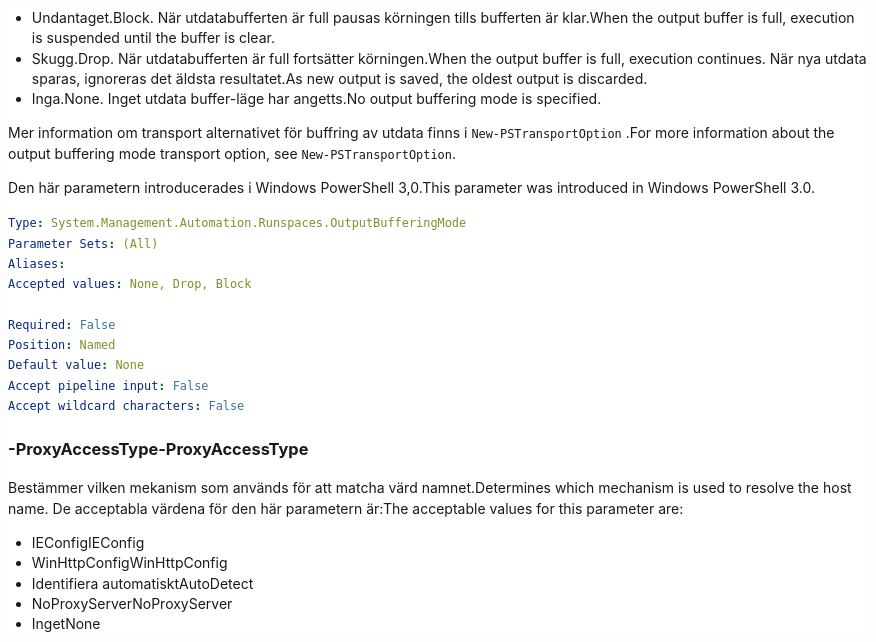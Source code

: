 - <span data-ttu-id="7b511-251">Undantaget.</span><span class="sxs-lookup"><span data-stu-id="7b511-251">Block.</span></span> <span data-ttu-id="7b511-252">När utdatabufferten är full pausas körningen tills bufferten är klar.</span><span class="sxs-lookup"><span data-stu-id="7b511-252">When the output buffer is full, execution is suspended until the buffer is clear.</span></span>
- <span data-ttu-id="7b511-253">Skugg.</span><span class="sxs-lookup"><span data-stu-id="7b511-253">Drop.</span></span> <span data-ttu-id="7b511-254">När utdatabufferten är full fortsätter körningen.</span><span class="sxs-lookup"><span data-stu-id="7b511-254">When the output buffer is full, execution continues.</span></span> <span data-ttu-id="7b511-255">När nya utdata sparas, ignoreras det äldsta resultatet.</span><span class="sxs-lookup"><span data-stu-id="7b511-255">As new output is saved, the oldest output is discarded.</span></span>
- <span data-ttu-id="7b511-256">Inga.</span><span class="sxs-lookup"><span data-stu-id="7b511-256">None.</span></span> <span data-ttu-id="7b511-257">Inget utdata buffer-läge har angetts.</span><span class="sxs-lookup"><span data-stu-id="7b511-257">No output buffering mode is specified.</span></span>

<span data-ttu-id="7b511-258">Mer information om transport alternativet för buffring av utdata finns i `New-PSTransportOption` .</span><span class="sxs-lookup"><span data-stu-id="7b511-258">For more information about the output buffering mode transport option, see `New-PSTransportOption`.</span></span>

<span data-ttu-id="7b511-259">Den här parametern introducerades i Windows PowerShell 3,0.</span><span class="sxs-lookup"><span data-stu-id="7b511-259">This parameter was introduced in Windows PowerShell 3.0.</span></span>

```yaml
Type: System.Management.Automation.Runspaces.OutputBufferingMode
Parameter Sets: (All)
Aliases:
Accepted values: None, Drop, Block

Required: False
Position: Named
Default value: None
Accept pipeline input: False
Accept wildcard characters: False
```

### <span data-ttu-id="7b511-260">-ProxyAccessType</span><span class="sxs-lookup"><span data-stu-id="7b511-260">-ProxyAccessType</span></span>

<span data-ttu-id="7b511-261">Bestämmer vilken mekanism som används för att matcha värd namnet.</span><span class="sxs-lookup"><span data-stu-id="7b511-261">Determines which mechanism is used to resolve the host name.</span></span> <span data-ttu-id="7b511-262">De acceptabla värdena för den här parametern är:</span><span class="sxs-lookup"><span data-stu-id="7b511-262">The acceptable values for this parameter are:</span></span>

- <span data-ttu-id="7b511-263">IEConfig</span><span class="sxs-lookup"><span data-stu-id="7b511-263">IEConfig</span></span>
- <span data-ttu-id="7b511-264">WinHttpConfig</span><span class="sxs-lookup"><span data-stu-id="7b511-264">WinHttpConfig</span></span>
- <span data-ttu-id="7b511-265">Identifiera automatiskt</span><span class="sxs-lookup"><span data-stu-id="7b511-265">AutoDetect</span></span>
- <span data-ttu-id="7b511-266">NoProxyServer</span><span class="sxs-lookup"><span data-stu-id="7b511-266">NoProxyServer</span></span>
- <span data-ttu-id="7b511-267">Inget</span><span class="sxs-lookup"><span data-stu-id="7b511-267">None</span></span>
